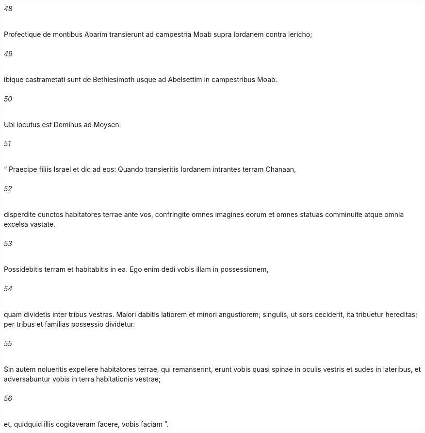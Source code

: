 ###### 48
Profectique de montibus Abarim transierunt ad campestria Moab supra Iordanem contra Iericho; 
###### 49
ibique castrametati sunt de Bethiesimoth usque ad Abelsettim in campestribus Moab.
###### 50
Ubi locutus est Dominus ad Moysen: 
###### 51
“ Praecipe filiis Israel et dic ad eos: Quando transieritis Iordanem intrantes terram Chanaan, 
###### 52
disperdite cunctos habitatores terrae ante vos, confringite omnes imagines eorum et omnes statuas comminuite atque omnia excelsa vastate. 
###### 53
Possidebitis terram et habitabitis in ea. Ego enim dedi vobis illam in possessionem, 
###### 54
quam dividetis inter tribus vestras. Maiori dabitis latiorem et minori angustiorem; singulis, ut sors ceciderit, ita tribuetur hereditas; per tribus et familias possessio dividetur. 
###### 55
Sin autem nolueritis expellere habitatores terrae, qui remanserint, erunt vobis quasi spinae in oculis vestris et sudes in lateribus, et adversabuntur vobis in terra habitationis vestrae; 
###### 56
et, quidquid illis cogitaveram facere, vobis faciam ”.
